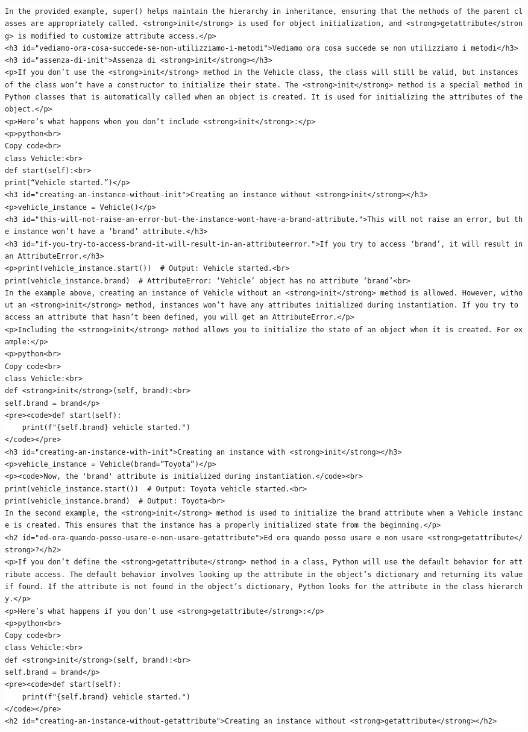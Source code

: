 ```[toc]
In the provided example, super() helps maintain the hierarchy in inheritance, ensuring that the methods of the parent classes are appropriately called. <strong>init</strong> is used for object initialization, and <strong>getattribute</strong> is modified to customize attribute access.</p>
<h3 id="vediamo-ora-cosa-succede-se-non-utilizziamo-i-metodi">Vediamo ora cosa succede se non utilizziamo i metodi</h3>
<h3 id="assenza-di-init">Assenza di <strong>init</strong></h3>
<p>If you don’t use the <strong>init</strong> method in the Vehicle class, the class will still be valid, but instances of the class won’t have a constructor to initialize their state. The <strong>init</strong> method is a special method in Python classes that is automatically called when an object is created. It is used for initializing the attributes of the object.</p>
<p>Here’s what happens when you don’t include <strong>init</strong>:</p>
<p>python<br>
Copy code<br>
class Vehicle:<br>
def start(self):<br>
print(“Vehicle started.”)</p>
<h3 id="creating-an-instance-without-init">Creating an instance without <strong>init</strong></h3>
<p>vehicle_instance = Vehicle()</p>
<h3 id="this-will-not-raise-an-error-but-the-instance-wont-have-a-brand-attribute.">This will not raise an error, but the instance won’t have a ‘brand’ attribute.</h3>
<h3 id="if-you-try-to-access-brand-it-will-result-in-an-attributeerror.">If you try to access ‘brand’, it will result in an AttributeError.</h3>
<p>print(vehicle_instance.start())  # Output: Vehicle started.<br>
print(vehicle_instance.brand)  # AttributeError: ‘Vehicle’ object has no attribute ‘brand’<br>
In the example above, creating an instance of Vehicle without an <strong>init</strong> method is allowed. However, without an <strong>init</strong> method, instances won’t have any attributes initialized during instantiation. If you try to access an attribute that hasn’t been defined, you will get an AttributeError.</p>
<p>Including the <strong>init</strong> method allows you to initialize the state of an object when it is created. For example:</p>
<p>python<br>
Copy code<br>
class Vehicle:<br>
def <strong>init</strong>(self, brand):<br>
self.brand = brand</p>
<pre><code>def start(self):
    print(f"{self.brand} vehicle started.")
</code></pre>
<h3 id="creating-an-instance-with-init">Creating an instance with <strong>init</strong></h3>
<p>vehicle_instance = Vehicle(brand=“Toyota”)</p>
<p><code>Now, the 'brand' attribute is initialized during instantiation.</code><br>
print(vehicle_instance.start())  # Output: Toyota vehicle started.<br>
print(vehicle_instance.brand)  # Output: Toyota<br>
In the second example, the <strong>init</strong> method is used to initialize the brand attribute when a Vehicle instance is created. This ensures that the instance has a properly initialized state from the beginning.</p>
<h2 id="ed-ora-quando-posso-usare-e-non-usare-getattribute">Ed ora quando posso usare e non usare <strong>getattribute</strong>?</h2>
<p>If you don’t define the <strong>getattribute</strong> method in a class, Python will use the default behavior for attribute access. The default behavior involves looking up the attribute in the object’s dictionary and returning its value if found. If the attribute is not found in the object’s dictionary, Python looks for the attribute in the class hierarchy.</p>
<p>Here’s what happens if you don’t use <strong>getattribute</strong>:</p>
<p>python<br>
Copy code<br>
class Vehicle:<br>
def <strong>init</strong>(self, brand):<br>
self.brand = brand</p>
<pre><code>def start(self):
    print(f"{self.brand} vehicle started.")
</code></pre>
<h2 id="creating-an-instance-without-getattribute">Creating an instance without <strong>getattribute</strong></h2>
```

[Typora]: (https://typora.io/#feature)